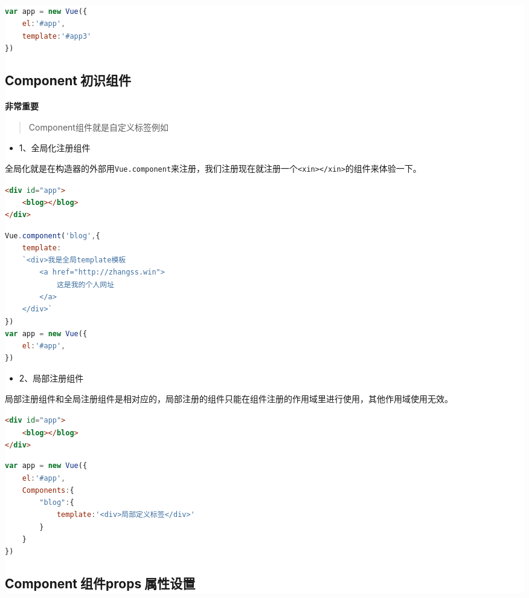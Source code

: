 ```js
var app = new Vue({
    el:'#app',
    template:'#app3'
})
```

<h2 id="Component0">Component 初识组件</h2>

**非常重要**

> Component组件就是自定义标签例如<xin></xin>

- 1、全局化注册组件

全局化就是在构造器的外部用`Vue.component`来注册，我们注册现在就注册一个`<xin></xin>`的组件来体验一下。

```html
<div id="app">
    <blog></blog>
</div>
```
```js
Vue.component('blog',{
    template:
    `<div>我是全局template模板
        <a href="http://zhangss.win">
            这是我的个人网址
        </a>
    </div>`
})
var app = new Vue({
    el:'#app',
})
```

- 2、局部注册组件

局部注册组件和全局注册组件是相对应的，局部注册的组件只能在组件注册的作用域里进行使用，其他作用域使用无效。

```html
<div id="app">
    <blog></blog>
</div>
```

```js
var app = new Vue({
    el:'#app',
    Components:{
        "blog":{
            template:'<div>局部定义标签</div>'
        }
    }
})
```

<h2 id="Component1">Component 组件props 属性设置</h2>
